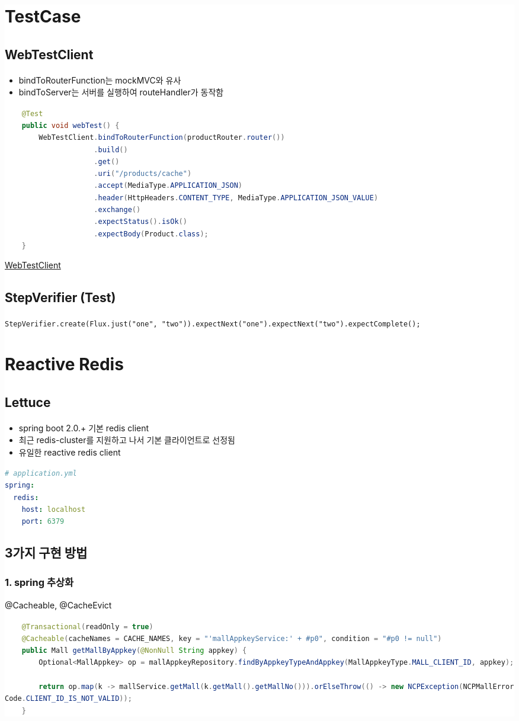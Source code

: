 
# TestCase
## WebTestClient
- bindToRouterFunction는 mockMVC와 유사
- bindToServer는 서버를 실행하여 routeHandler가 동작함 

```java
    @Test
    public void webTest() {
        WebTestClient.bindToRouterFunction(productRouter.router())
                     .build()
                     .get()
                     .uri("/products/cache")
                     .accept(MediaType.APPLICATION_JSON)
                     .header(HttpHeaders.CONTENT_TYPE, MediaType.APPLICATION_JSON_VALUE)
                     .exchange()
                     .expectStatus().isOk()
                     .expectBody(Product.class);
    }
```
 [WebTestClient](https://docs.spring.io/spring/docs/current/spring-framework-reference/testing.html#webtestclient)

## StepVerifier (Test)
```
StepVerifier.create(Flux.just("one", "two")).expectNext("one").expectNext("two").expectComplete();
```

# Reactive Redis

## Lettuce
- spring boot 2.0.+ 기본 redis client
- 최근 redis-cluster를 지원하고 나서 기본 클라이언트로 선정됨
- 유일한 reactive redis client

```yml
# application.yml
spring:
  redis:
    host: localhost
    port: 6379
```

## 3가지 구현 방법
### 1. spring 추상화
@Cacheable, @CacheEvict
```java
    @Transactional(readOnly = true)
    @Cacheable(cacheNames = CACHE_NAMES, key = "'mallAppkeyService:' + #p0", condition = "#p0 != null")
    public Mall getMallByAppkey(@NonNull String appkey) {
        Optional<MallAppkey> op = mallAppkeyRepository.findByAppkeyTypeAndAppkey(MallAppkeyType.MALL_CLIENT_ID, appkey);

        return op.map(k -> mallService.getMall(k.getMall().getMallNo())).orElseThrow(() -> new NCPException(NCPMallErrorCode.CLIENT_ID_IS_NOT_VALID));
    }
```
